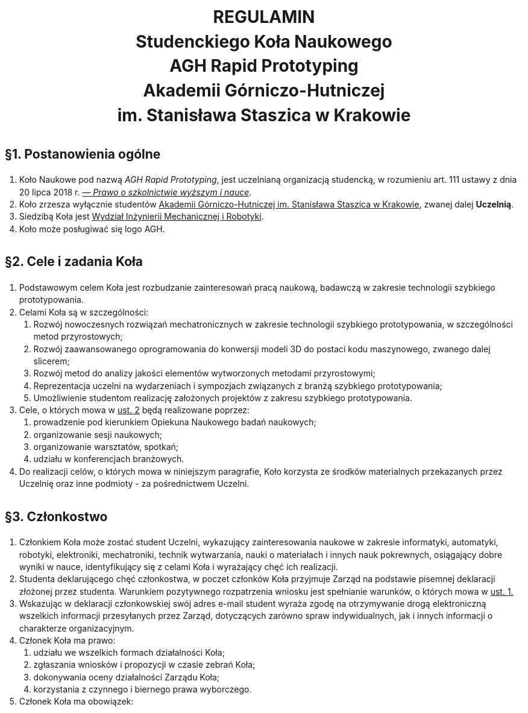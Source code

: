<h1 align="center">
REGULAMIN<br>
Studenckiego Koła Naukowego<br>
AGH Rapid Prototyping<br>
Akademii Górniczo-Hutniczej<br>
im. Stanisława Staszica w Krakowie

</h1>

## §1. Postanowienia ogólne

1. Koło Naukowe pod nazwą _AGH Rapid Prototyping_, jest uczelnianą organizacją studencką, w rozumieniu art. 111 ustawy z dnia 20 lipca 2018 r. [— _Prawo o szkolnictwie wyższym i nauce_](https://www.gov.pl/documents/1068557/1069061/ustawa_Prawo_o_szkolnictwie_wy%C5%BCszym_i_nauce_DzU_30082018.pdf/91bcb704-5009-98ae-6fe9-ee3f1cd86688).
2. Koło zrzesza wyłącznie studentów [Akademii Górniczo-Hutniczej im. Stanisława
   Staszica w Krakowie](https://agh.edu.pl), zwanej dalej **Uczelnią**.
3. Siedzibą Koła jest [Wydział Inżynierii Mechanicznej i Robotyki](https://imir.agh.edu.pl).
4. Koło może posługiwać się logo AGH.

## §2. Cele i zadania Koła

1. Podstawowym celem Koła jest rozbudzanie zainteresowań pracą naukową,
   badawczą w zakresie technologii szybkiego prototypowania.
2. <a name='2-2'></a>Celami Koła są w szczególności:
   1. Rozwój nowoczesnych rozwiązań mechatronicznych w zakresie technologii
      szybkiego prototypowania, w szczególności metod przyrostowych;
   2. Rozwój zaawansowanego oprogramowania do konwersji modeli 3D do
      postaci kodu maszynowego, zwanego dalej slicerem;
   3. Rozwój metod do analizy jakości elementów wytworzonych metodami
      przyrostowymi;
   4. Reprezentacja uczelni na wydarzeniach i sympozjach związanych z branżą
      szybkiego prototypowania;
   5. Umożliwienie studentom realizację założonych projektów z zakresu
      szybkiego prototypowania.
3. Cele, o których mowa w [ust. 2](#2-2) będą realizowane poprzez:
   1. prowadzenie pod kierunkiem Opiekuna Naukowego badań naukowych;
   2. organizowanie sesji naukowych;
   3. organizowanie warsztatów, spotkań;
   4. udziału w konferencjach branżowych.
4. Do realizacji celów, o których mowa w niniejszym paragrafie, Koło korzysta ze
   środków materialnych przekazanych przez Uczelnię oraz inne podmioty - za
   pośrednictwem Uczelni.

## §3. Członkostwo

1. <a name='3-1'></a>Członkiem Koła może zostać student Uczelni, wykazujący zainteresowania
   naukowe w zakresie informatyki, automatyki, robotyki, elektroniki, mechatroniki, technik wytwarzania, nauki o materiałach i innych nauk pokrewnych, osiągający dobre wyniki w nauce, identyfikujący się z celami Koła i wyrażający chęć ich realizacji.
2. Studenta deklarującego chęć członkostwa, w poczet członków Koła przyjmuje Zarząd na podstawie pisemnej deklaracji złożonej przez studenta. Warunkiem pozytywnego rozpatrzenia wniosku jest spełnianie warunków, o których mowa w [ust. 1.](#3-1)
3. Wskazując w deklaracji członkowskiej swój adres e-mail student wyraża zgodę na otrzymywanie drogą elektroniczną wszelkich informacji przesyłanych przez Zarząd, dotyczących zarówno spraw indywidualnych, jak i innych informacji o
   charakterze organizacyjnym.
4. Członek Koła ma prawo:
   1. udziału we wszelkich formach działalności Koła;
   2. zgłaszania wniosków i propozycji w czasie zebrań Koła;
   3. dokonywania oceny działalności Zarządu Koła;
   4. korzystania z czynnego i biernego prawa wyborczego.
5. Członek Koła ma obowiązek: